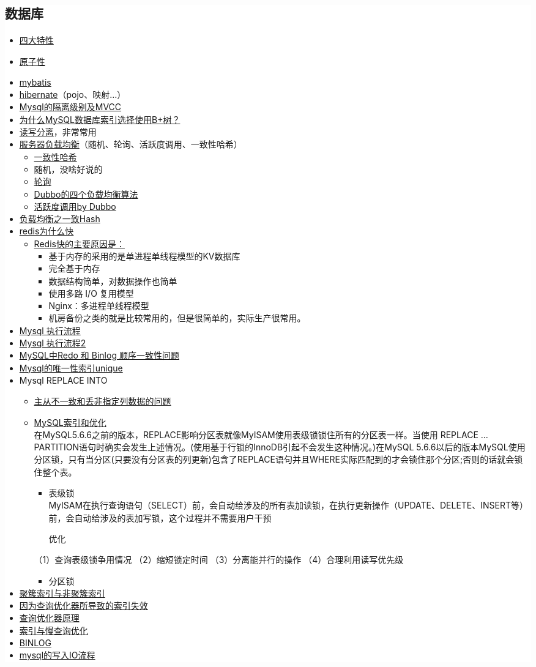 ## 数据库
* [四大特性](https://www.jianshu.com/p/b0d0c0b04fb7)
 - [原子性](http://blog.sina.com.cn/s/blog_70555f1701017kw7.html)
* [mybatis](https://www.w3cschool.cn/mybatis/)
* [hibernate](https://www.zhihu.com/question/21104468)（pojo、映射…）
* [Mysql的隔离级别及MVCC](https://www.jianshu.com/p/db334404d909)
* [为什么MySQL数据库索引选择使用B+树？](https://www.cnblogs.com/tiancai/p/9024351.html)
* [读写分离](http://blog.csdn.net/justdb/article/details/17331569)，非常常用
* [服务器负载均衡](https://www.cnblogs.com/xrq730/p/5154340.html)（随机、轮询、活跃度调用、一致性哈希）
   * [一致性哈希](http://blog.csdn.net/gerryke/article/details/53939212)
   * 随机，没啥好说的
   * [轮询](http://blog.csdn.net/liupeng_family/article/details/73162326)
   * [Dubbo的四个负载均衡算法](http://blog.csdn.net/revivedsun/article/details/71330126)
   * [活跃度调用by Dubbo](http://blog.csdn.net/revivedsun/article/details/71330126)
* [负载均衡之一致Hash](http://blog.csdn.net/lihao21/article/details/54193868)
* [redis为什么快](http://blog.csdn.net/ysc1123/article/details/64438888)
    * [Redis快的主要原因是：](http://blog.csdn.net/wwd0501/article/details/78959481)
        * 基于内存的采用的是单进程单线程模型的KV数据库
        * 完全基于内存
        * 数据结构简单，对数据操作也简单
        * 使用多路 I/O 复用模型
        * Nginx：多进程单线程模型
        * 机房备份之类的就是比较常用的，但是很简单的，实际生产很常用。
* [Mysql 执行流程](https://blog.csdn.net/zhaohong_bo/article/details/90175759)
* [Mysql 执行流程2](https://blog.csdn.net/eternal_yangyun/article/details/100562304)
* [MySQL中Redo 和 Binlog 顺序一致性问题](https://blog.csdn.net/huangjw_806/article/details/100927097)
* [Mysql的唯一性索引unique](https://www.cnblogs.com/hongdada/p/9970176.html)
* Mysql REPLACE INTO
	* [主从不一致和丢非指定列数据的问题](https://www.cnblogs.com/joeblackzqq/p/4702933.html) 
	* [MySQL索引和优化](https://blog.csdn.net/hxpjava1/article/details/79407961)  
	  在MySQL5.6.6之前的版本，REPLACE影响分区表就像MyISAM使用表级锁锁住所有的分区表一样。当使用 REPLACE ... PARTITION语句时确实会发生上述情况。(使用基于行锁的InnoDB引起不会发生这种情况。)在MySQL 5.6.6以后的版本MySQL使用分区锁，只有当分区(只要没有分区表的列更新)包含了REPLACE语句并且WHERE实际匹配到的才会锁住那个分区;否则的话就会锁住整个表。
	  * 表级锁  
	  MyISAM在执行查询语句（SELECT）前，会自动给涉及的所有表加读锁，在执行更新操作（UPDATE、DELETE、INSERT等）前，会自动给涉及的表加写锁，这个过程并不需要用户干预  
	  
	 	 优化  
	 	 
	  （1）查询表级锁争用情况
	  （2）缩短锁定时间
	  （3）分离能并行的操作
	  （4）合理利用读写优先级
	  
	  * 分区锁  
* [聚簇索引与非聚簇索引](https://www.jianshu.com/p/fa8192853184)
* [因为查询优化器所导致的索引失效](https://blog.csdn.net/Wake_me_Up123/article/details/81333857)
* [查询优化器原理](https://blog.csdn.net/weixin_33878457/article/details/89544606)
* [索引与慢查询优化](https://www.cnblogs.com/webc/articles/10771404.html)
* [BINLOG](https://blog.csdn.net/lzhcoder/article/details/88814364)
* [mysql的写入IO流程](https://www.cnblogs.com/drizzle-xu/p/9869406.html)
	  
